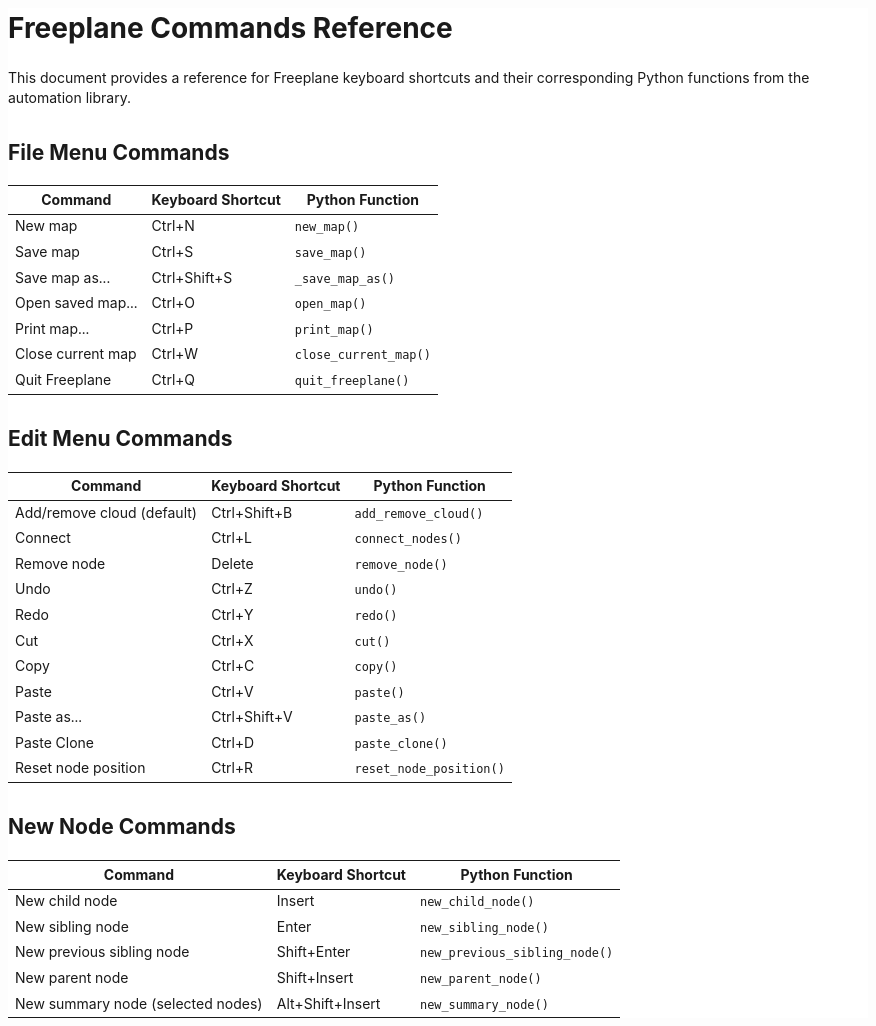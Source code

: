 # Freeplane Commands Reference

This document provides a reference for Freeplane keyboard shortcuts and their corresponding Python functions from the automation library.

## File Menu Commands

| Command | Keyboard Shortcut | Python Function |
|---------|-------------------|-----------------|
| New map | Ctrl+N | `new_map()` |
| Save map | Ctrl+S | `save_map()` |
| Save map as... | Ctrl+Shift+S | `_save_map_as()` |
| Open saved map... | Ctrl+O | `open_map()` |
| Print map... | Ctrl+P | `print_map()` |
| Close current map | Ctrl+W | `close_current_map()` |
| Quit Freeplane | Ctrl+Q | `quit_freeplane()` |

## Edit Menu Commands

| Command | Keyboard Shortcut | Python Function |
|---------|-------------------|-----------------|
| Add/remove cloud (default) | Ctrl+Shift+B | `add_remove_cloud()` |
| Connect | Ctrl+L | `connect_nodes()` |
| Remove node | Delete | `remove_node()` |
| Undo | Ctrl+Z | `undo()` |
| Redo | Ctrl+Y | `redo()` |
| Cut | Ctrl+X | `cut()` |
| Copy | Ctrl+C | `copy()` |
| Paste | Ctrl+V | `paste()` |
| Paste as... | Ctrl+Shift+V | `paste_as()` |
| Paste Clone | Ctrl+D | `paste_clone()` |
| Reset node position | Ctrl+R | `reset_node_position()` |

## New Node Commands

| Command | Keyboard Shortcut | Python Function |
|---------|-------------------|-----------------|
| New child node | Insert | `new_child_node()` |
| New sibling node | Enter | `new_sibling_node()` |
| New previous sibling node | Shift+Enter | `new_previous_sibling_node()` |
| New parent node | Shift+Insert | `new_parent_node()` |
| New summary node (selected nodes) | Alt+Shift+Insert | `new_summary_node()` |

